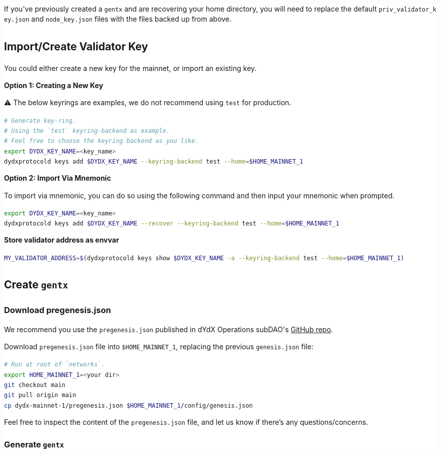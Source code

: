 If you've previously created a `gentx` and are recovering your home directory, you will need to replace the default `priv_validator_key.json` and `node_key.json` files with the files backed up from above.

## Import/Create Validator Key

You could either create a new key for the mainnet, or import an existing key. 

**Option 1: Creating a New Key**

⚠️ The below keyrings are examples, we do not recommend using `test` for production.

```bash
# Generate key-ring. 
# Using the `test` keyring-backend as example. 
# Feel free to choose the keyring backend as you like. 
export DYDX_KEY_NAME=<key_name>
dydxprotocold keys add $DYDX_KEY_NAME --keyring-backend test --home=$HOME_MAINNET_1
```

**Option 2: Import Via Mnemonic**

To import via mnemonic, you can do so using the following command and then input your mnemonic when prompted.

```bash
export DYDX_KEY_NAME=<key_name>
dydxprotocold keys add $DYDX_KEY_NAME --recover --keyring-backend test --home=$HOME_MAINNET_1
```

**Store validator address as envvar**

```bash
MY_VALIDATOR_ADDRESS=$(dydxprotocold keys show $DYDX_KEY_NAME -a --keyring-backend test --home=$HOME_MAINNET_1)
```

## Create `gentx`

### Download pregenesis.json

We recommend you use the `pregenesis.json` published in dYdX Operations subDAO's [GitHub repo](https://github.com/dydxopsdao/networks/tree/main/dydx-mainnet-1).

Download `pregenesis.json` file into `$HOME_MAINNET_1`, replacing the previous `genesis.json` file:
```bash
# Run at root of `networks`.
export HOME_MAINNET_1=<your dir>
git checkout main
git pull origin main
cp dydx-mainnet-1/pregenesis.json $HOME_MAINNET_1/config/genesis.json
```

Feel free to inspect the content of the `pregenesis.json` file, and let us know if there’s any questions/concerns.

### Generate `gentx`
